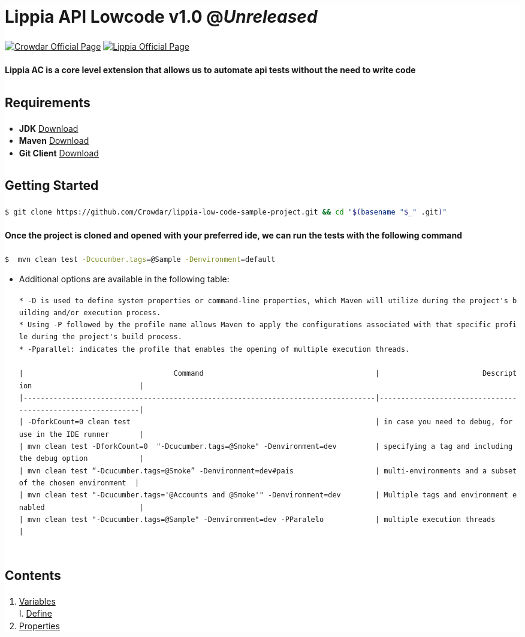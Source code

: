 # Lippia API Lowcode v1.0 @_Unreleased_

[![Crowdar Official Page](https://img.shields.io/badge/crowdar-official%20page-brightgreen)](https://crowdar.com.ar/)
[![Lippia Official Page](https://img.shields.io/badge/lippia-official%20page-brightgreen)](https://www.lippia.io/)


#### **Lippia AC** is a core level extension that allows us to automate api tests without the need to write code

## Requirements

+ **JDK** [Download](https://www.oracle.com/java/technologies/downloads/#java8-windows)
+ **Maven** [Download](https://dlcdn.apache.org/maven/maven-3/3.8.6/binaries/apache-maven-3.8.6-bin.zip)
+ **Git
  Client** [Download](https://github.com/git-for-windows/git/releases/download/v2.38.1.windows.1/Git-2.38.1-64-bit.exe)

## Getting Started

```bash
$ git clone https://github.com/Crowdar/lippia-low-code-sample-project.git && cd "$(basename "$_" .git)"

```

#### Once the project is cloned and opened with your preferred ide, we can run the tests with the following command

```bash
$  mvn clean test -Dcucumber.tags=@Sample -Denvironment=default
```

+ Additional options are available in the following table:
   ```
   * -D is used to define system properties or command-line properties, which Maven will utilize during the project's building and/or execution process.
   * Using -P followed by the profile name allows Maven to apply the configurations associated with that specific profile during the project's build process.
   * -Pparallel: indicates the profile that enables the opening of multiple execution threads. 
       
   |                                   Command                                        |                        Description                         |
   |----------------------------------------------------------------------------------|------------------------------------------------------------|
   | -DforkCount=0 clean test                                                         | in case you need to debug, for use in the IDE runner       |
   | mvn clean test -DforkCount=0  "-Dcucumber.tags=@Smoke" -Denvironment=dev         | specifying a tag and including the debug option            |
   | mvn clean test “-Dcucumber.tags=@Smoke” -Denvironment=dev#pais                   | multi-environments and a subset of the chosen environment  |
   | mvn clean test "-Dcucumber.tags='@Accounts and @Smoke'" -Denvironment=dev        | Multiple tags and environment enabled                      |
   | mvn clean test "-Dcucumber.tags=@Sample" -Denvironment=dev -PParalelo            | multiple execution threads                                 |


## Contents

1. [Variables](##Variables)    
   I. [Define](#title_define)
2. [Properties](../path/to/properties)   
   ```
